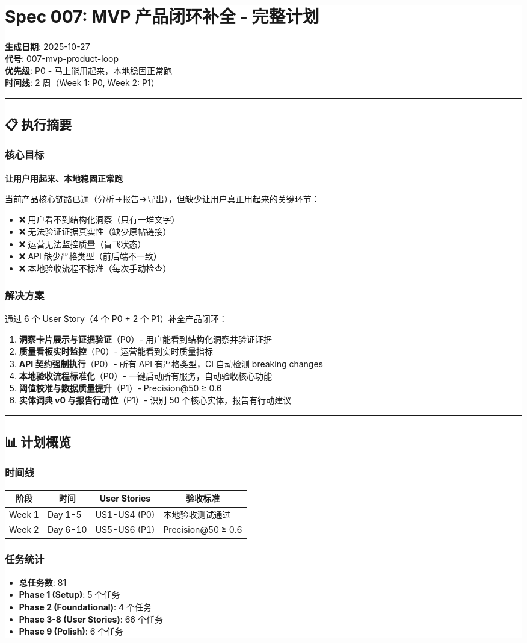 # Spec 007: MVP 产品闭环补全 - 完整计划

**生成日期**: 2025-10-27  
**代号**: 007-mvp-product-loop  
**优先级**: P0 - 马上能用起来，本地稳固正常跑  
**时间线**: 2 周（Week 1: P0, Week 2: P1）

---

## 📋 执行摘要

### 核心目标

**让用户用起来、本地稳固正常跑**

当前产品核心链路已通（分析→报告→导出），但缺少让用户真正用起来的关键环节：
- ❌ 用户看不到结构化洞察（只有一堆文字）
- ❌ 无法验证证据真实性（缺少原帖链接）
- ❌ 运营无法监控质量（盲飞状态）
- ❌ API 缺少严格类型（前后端不一致）
- ❌ 本地验收流程不标准（每次手动检查）

### 解决方案

通过 6 个 User Story（4 个 P0 + 2 个 P1）补全产品闭环：

1. **洞察卡片展示与证据验证**（P0）- 用户能看到结构化洞察并验证证据
2. **质量看板实时监控**（P0）- 运营能看到实时质量指标
3. **API 契约强制执行**（P0）- 所有 API 有严格类型，CI 自动检测 breaking changes
4. **本地验收流程标准化**（P0）- 一键启动所有服务，自动验收核心功能
5. **阈值校准与数据质量提升**（P1）- Precision@50 ≥ 0.6
6. **实体词典 v0 与报告行动位**（P1）- 识别 50 个核心实体，报告有行动建议

---

## 📊 计划概览

### 时间线

| 阶段 | 时间 | User Stories | 验收标准 |
|------|------|-------------|---------|
| Week 1 | Day 1-5 | US1-US4 (P0) | 本地验收测试通过 |
| Week 2 | Day 6-10 | US5-US6 (P1) | Precision@50 ≥ 0.6 |

### 任务统计

- **总任务数**: 81
- **Phase 1 (Setup)**: 5 个任务
- **Phase 2 (Foundational)**: 4 个任务
- **Phase 3-8 (User Stories)**: 66 个任务
- **Phase 9 (Polish)**: 6 个任务
